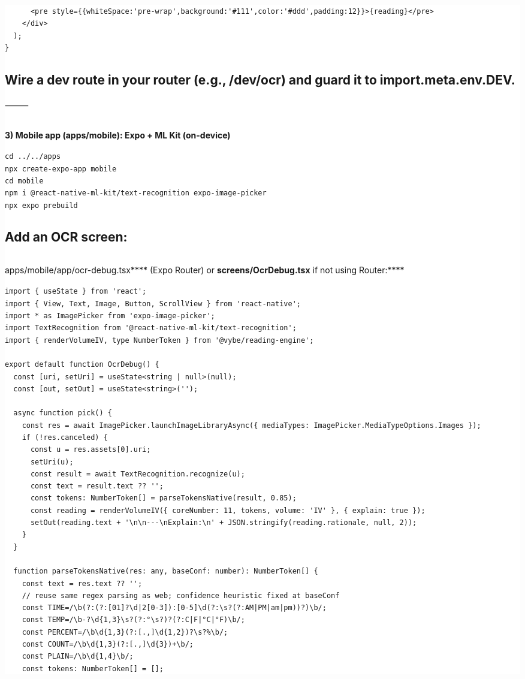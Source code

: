 ```
      <pre style={{whiteSpace:'pre-wrap',background:'#111',color:'#ddd',padding:12}}>{reading}</pre>
    </div>
  );
}

```
  
## **Wire a dev route in your router (e.g., **/dev/ocr**) and guard it to **import.meta.env.DEV**.**  
  
⸻  
##   
**3) Mobile app (apps/mobile): Expo + ML Kit (on-device)**  
  
```
cd ../../apps
npx create-expo-app mobile
cd mobile
npm i @react-native-ml-kit/text-recognition expo-image-picker
npx expo prebuild

```
  
## **Add an OCR screen:**  
##   
apps/mobile/app/ocr-debug.tsx**** (Expo Router) or ****screens/OcrDebug.tsx**** if not using Router:****  
  
```
import { useState } from 'react';
import { View, Text, Image, Button, ScrollView } from 'react-native';
import * as ImagePicker from 'expo-image-picker';
import TextRecognition from '@react-native-ml-kit/text-recognition';
import { renderVolumeIV, type NumberToken } from '@vybe/reading-engine';

export default function OcrDebug() {
  const [uri, setUri] = useState<string | null>(null);
  const [out, setOut] = useState<string>('');

  async function pick() {
    const res = await ImagePicker.launchImageLibraryAsync({ mediaTypes: ImagePicker.MediaTypeOptions.Images });
    if (!res.canceled) {
      const u = res.assets[0].uri;
      setUri(u);
      const result = await TextRecognition.recognize(u);
      const text = result.text ?? '';
      const tokens: NumberToken[] = parseTokensNative(result, 0.85);
      const reading = renderVolumeIV({ coreNumber: 11, tokens, volume: 'IV' }, { explain: true });
      setOut(reading.text + '\n\n---\nExplain:\n' + JSON.stringify(reading.rationale, null, 2));
    }
  }

  function parseTokensNative(res: any, baseConf: number): NumberToken[] {
    const text = res.text ?? '';
    // reuse same regex parsing as web; confidence heuristic fixed at baseConf
    const TIME=/\b(?:(?:[01]?\d|2[0-3]):[0-5]\d(?:\s?(?:AM|PM|am|pm))?)\b/;
    const TEMP=/\b-?\d{1,3}\s?(?:°\s?)?(?:C|F|°C|°F)\b/;
    const PERCENT=/\b\d{1,3}(?:[.,]\d{1,2})?\s?%\b/;
    const COUNT=/\b\d{1,3}(?:[.,]\d{3})+\b/;
    const PLAIN=/\b\d{1,4}\b/;
    const tokens: NumberToken[] = [];
```
